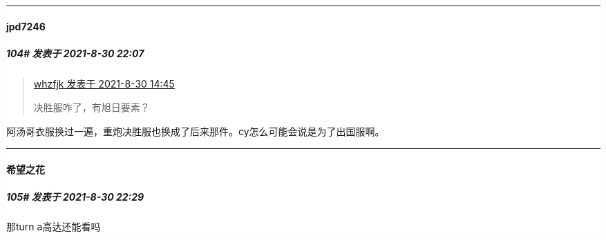 


*****

####  jpd7246  
##### 104#       发表于 2021-8-30 22:07


<blockquote><a href="httphttps://bbs.saraba1st.com/2b/forum.php?mod=redirect&amp;goto=findpost&amp;pid=52556450&amp;ptid=2023566" target="_blank">whzfjk 发表于 2021-8-30 14:45</a>

决胜服咋了，有旭日要素？</blockquote>
阿汤哥衣服换过一遍，重炮决胜服也换成了后来那件。cy怎么可能会说是为了出国服啊。




*****

####  希望之花  
##### 105#       发表于 2021-8-30 22:29


那turn a高达还能看吗


